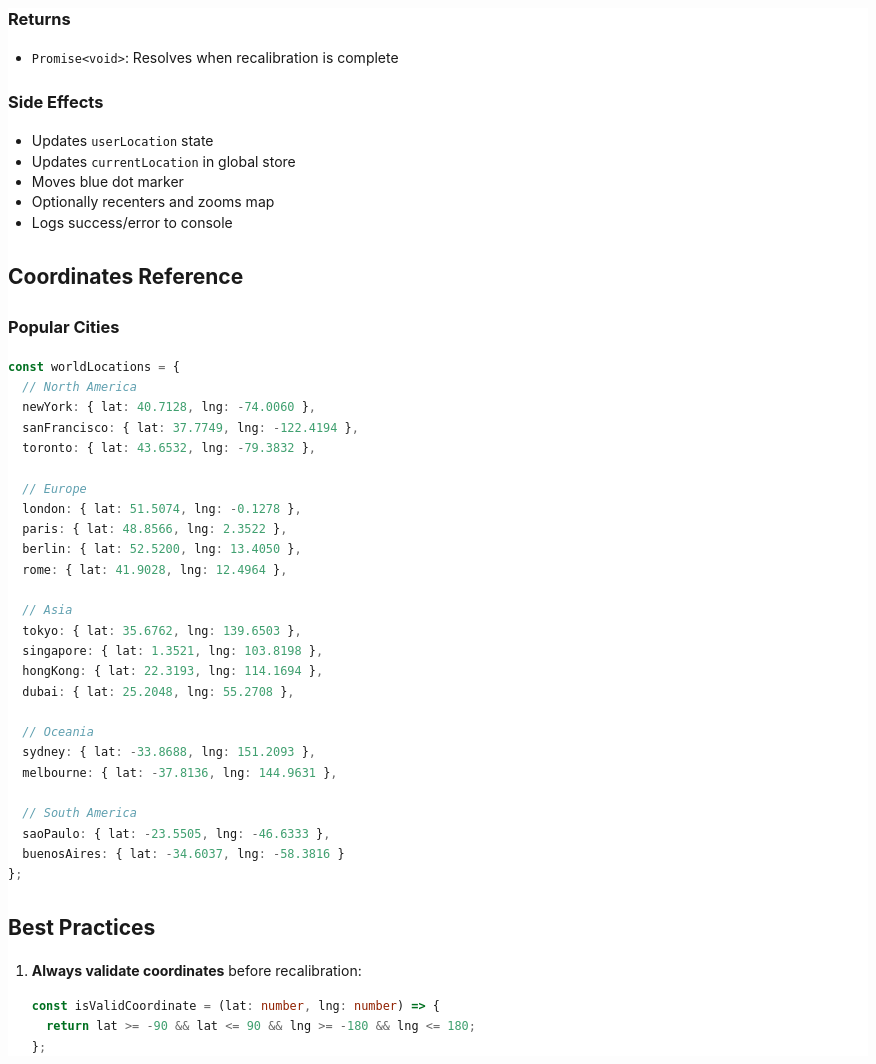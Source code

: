 ### Returns

- `Promise<void>`: Resolves when recalibration is complete

### Side Effects

- Updates `userLocation` state
- Updates `currentLocation` in global store
- Moves blue dot marker
- Optionally recenters and zooms map
- Logs success/error to console

## Coordinates Reference

### Popular Cities

```typescript
const worldLocations = {
  // North America
  newYork: { lat: 40.7128, lng: -74.0060 },
  sanFrancisco: { lat: 37.7749, lng: -122.4194 },
  toronto: { lat: 43.6532, lng: -79.3832 },
  
  // Europe
  london: { lat: 51.5074, lng: -0.1278 },
  paris: { lat: 48.8566, lng: 2.3522 },
  berlin: { lat: 52.5200, lng: 13.4050 },
  rome: { lat: 41.9028, lng: 12.4964 },
  
  // Asia
  tokyo: { lat: 35.6762, lng: 139.6503 },
  singapore: { lat: 1.3521, lng: 103.8198 },
  hongKong: { lat: 22.3193, lng: 114.1694 },
  dubai: { lat: 25.2048, lng: 55.2708 },
  
  // Oceania
  sydney: { lat: -33.8688, lng: 151.2093 },
  melbourne: { lat: -37.8136, lng: 144.9631 },
  
  // South America
  saoPaulo: { lat: -23.5505, lng: -46.6333 },
  buenosAires: { lat: -34.6037, lng: -58.3816 }
};
```

## Best Practices

1. **Always validate coordinates** before recalibration:
   ```typescript
   const isValidCoordinate = (lat: number, lng: number) => {
     return lat >= -90 && lat <= 90 && lng >= -180 && lng <= 180;
   };
   ```
